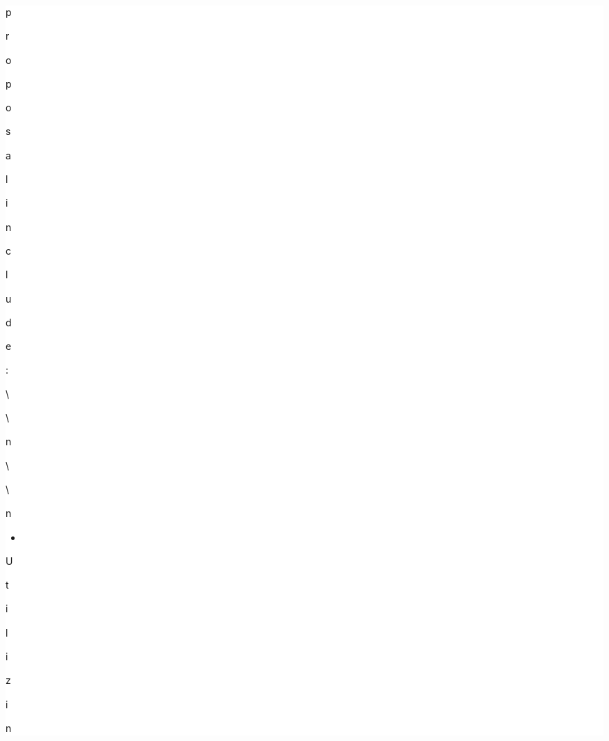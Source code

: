  

p

r

o

p

o

s

a

l

 

i

n

c

l

u

d

e

:

\

\

n

\

\

n

*

 

U

t

i

l

i

z

i

n
